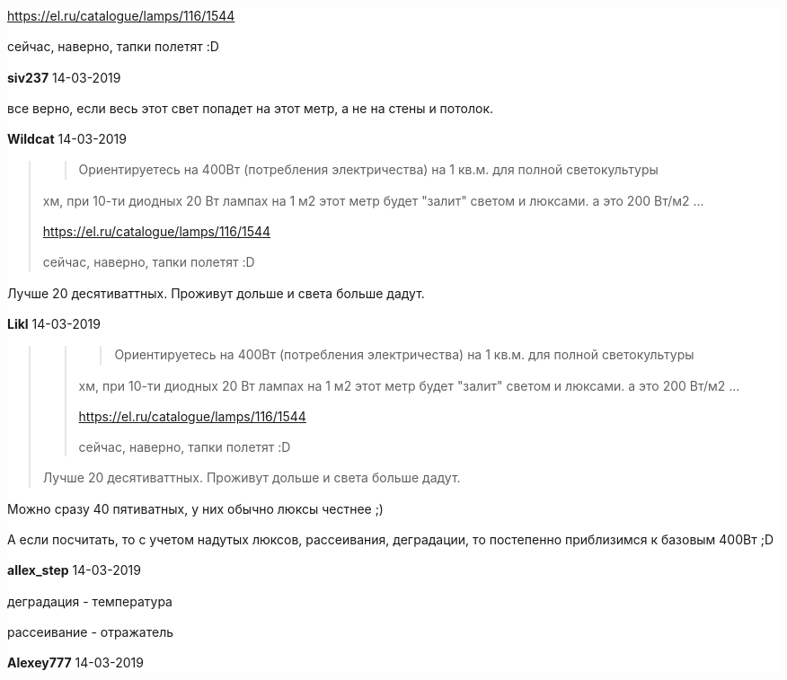 https://el.ru/catalogue/lamps/116/1544

сейчас, наверно, тапки полетят :D 



**siv237** 14-03-2019

все верно, если весь этот свет попадет на этот метр, а не на стены и потолок.


**Wildcat** 14-03-2019

> > Ориентируетесь на 400Вт (потребления электричества) на 1 кв.м. для полной светокультуры
> 
> 
> 
> хм, при 10-ти диодных 20 Вт лампах на 1 м2 этот метр будет "залит" светом и люксами. а это 200 Вт/м2 ... 
> 
> https://el.ru/catalogue/lamps/116/1544
> 
> сейчас, наверно, тапки полетят :D

Лучше 20 десятиваттных. Проживут дольше и света больше дадут.


**Likl** 14-03-2019

> > > Ориентируетесь на 400Вт (потребления электричества) на 1 кв.м. для полной светокультуры
> > 
> > 
> > 
> > хм, при 10-ти диодных 20 Вт лампах на 1 м2 этот метр будет "залит" светом и люксами. а это 200 Вт/м2 ... 
> > 
> > https://el.ru/catalogue/lamps/116/1544
> > 
> > сейчас, наверно, тапки полетят :D
> 
> 
> 
> Лучше 20 десятиваттных. Проживут дольше и света больше дадут.

 

Можно сразу 40 пятиватных, у них обычно люксы честнее ;)

А если посчитать, то с учетом надутых люксов, рассеивания, деградации, то постепенно приблизимся к базовым 400Вт ;D


**allex_step** 14-03-2019

деградация - температура

рассеивание - отражатель


**Alexey777** 14-03-2019
